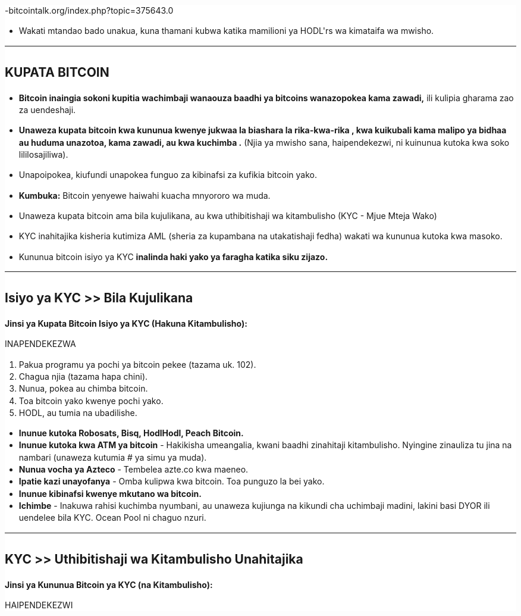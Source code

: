 \-bitcointalk.org/index.php?topic=375643.0

* Wakati mtandao bado unakua, kuna thamani kubwa katika mamilioni ya HODL'rs wa kimataifa wa mwisho.

---

## KUPATA BITCOIN

* **Bitcoin inaingia sokoni kupitia wachimbaji wanaouza baadhi ya bitcoins wanazopokea kama zawadi,** ili kulipia gharama zao za uendeshaji.  
* **Unaweza kupata bitcoin kwa kununua kwenye jukwaa la biashara la rika-kwa-rika , kwa kuikubali kama malipo ya bidhaa au huduma unazotoa, kama zawadi, au kwa kuchimba .** (Njia ya mwisho sana, haipendekezwi, ni kuinunua kutoka kwa soko lililosajiliwa).  
* Unapoipokea, kiufundi unapokea funguo za kibinafsi za kufikia bitcoin yako.  
* **Kumbuka:** Bitcoin yenyewe haiwahi kuacha mnyororo wa muda.  
    
* Unaweza kupata bitcoin ama bila kujulikana, au kwa uthibitishaji wa kitambulisho (KYC \- Mjue Mteja Wako)  
    
* KYC inahitajika kisheria kutimiza AML (sheria za kupambana na utakatishaji fedha) wakati wa kununua kutoka kwa masoko.  
    
* Kununua bitcoin isiyo ya KYC **inalinda haki yako ya faragha katika siku zijazo.**

---

## Isiyo ya KYC \>\> Bila Kujulikana

**Jinsi ya Kupata Bitcoin Isiyo ya KYC (Hakuna Kitambulisho):**

INAPENDEKEZWA

1. Pakua programu ya pochi ya bitcoin pekee (tazama uk. 102).  
2. Chagua njia (tazama hapa chini).  
3. Nunua, pokea au chimba bitcoin.  
4. Toa bitcoin yako kwenye pochi yako.  
5. HODL, au tumia na ubadilishe.  
* **Inunue kutoka Robosats, Bisq, HodlHodl, Peach Bitcoin.**  
* **Inunue kutoka kwa ATM ya bitcoin** \- Hakikisha umeangalia, kwani baadhi zinahitaji kitambulisho. Nyingine zinauliza tu jina na nambari (unaweza kutumia \# ya simu ya muda).  
* **Nunua vocha ya Azteco** \- Tembelea azte.co kwa maeneo.  
* **Ipatie kazi unayofanya** \- Omba kulipwa kwa bitcoin. Toa punguzo la bei yako.  
* **Inunue kibinafsi kwenye mkutano wa bitcoin.**  
* **Ichimbe** \- Inakuwa rahisi kuchimba nyumbani, au unaweza kujiunga na kikundi cha uchimbaji madini, lakini basi DYOR ili uendelee bila KYC. Ocean Pool ni chaguo nzuri.

---

## KYC \>\> Uthibitishaji wa Kitambulisho Unahitajika

**Jinsi ya Kununua Bitcoin ya KYC (na Kitambulisho):**

HAIPENDEKEZWI
